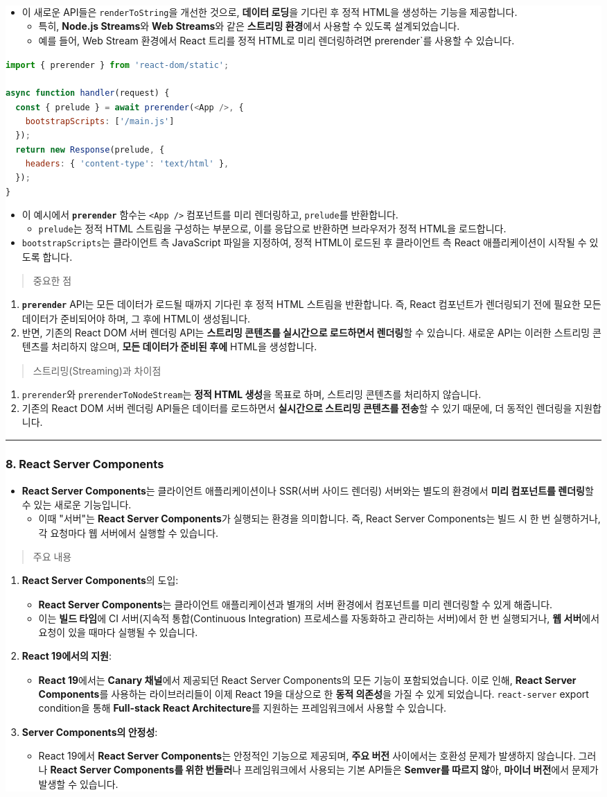 - 이 새로운 API들은 `renderToString`을 개선한 것으로, **데이터 로딩**을 기다린 후 정적 HTML을 생성하는 기능을 제공합니다. 
	- 특히, **Node.js Streams**와 **Web Streams**와 같은 **스트리밍 환경**에서 사용할 수 있도록 설계되었습니다. 
	- 예를 들어, Web Stream 환경에서 React 트리를 정적 HTML로 미리 렌더링하려면 prerender`를 사용할 수 있습니다.

```js
import { prerender } from 'react-dom/static';

async function handler(request) {
  const { prelude } = await prerender(<App />, {
    bootstrapScripts: ['/main.js']
  });
  return new Response(prelude, {
    headers: { 'content-type': 'text/html' },
  });
}
```
- 이 예시에서 **`prerender`** 함수는 `<App />` 컴포넌트를 미리 렌더링하고, `prelude`를 반환합니다. 
	- `prelude`는 정적 HTML 스트림을 구성하는 부분으로, 이를 응답으로 반환하면 브라우저가 정적 HTML을 로드합니다.
- `bootstrapScripts`는 클라이언트 측 JavaScript 파일을 지정하여, 정적 HTML이 로드된 후 클라이언트 측 React 애플리케이션이 시작될 수 있도록 합니다.

> 중요한 점
1. **`prerender`** API는 모든 데이터가 로드될 때까지 기다린 후 정적 HTML 스트림을 반환합니다. 즉, React 컴포넌트가 렌더링되기 전에 필요한 모든 데이터가 준비되어야 하며, 그 후에 HTML이 생성됩니다.
2. 반면, 기존의 React DOM 서버 렌더링 API는 **스트리밍 콘텐츠를 실시간으로 로드하면서 렌더링**할 수 있습니다. 새로운 API는 이러한 스트리밍 콘텐츠를 처리하지 않으며, **모든 데이터가 준비된 후에** HTML을 생성합니다.

> 스트리밍(Streaming)과 차이점
1. `prerender`와 `prerenderToNodeStream`는 **정적 HTML 생성**을 목표로 하며, 스트리밍 콘텐츠를 처리하지 않습니다.
2. 기존의 React DOM 서버 렌더링 API들은 데이터를 로드하면서 **실시간으로 스트리밍 콘텐츠를 전송**할 수 있기 때문에, 더 동적인 렌더링을 지원합니다.

---
### 8. React Server Components

- **React Server Components**는 클라이언트 애플리케이션이나 SSR(서버 사이드 렌더링) 서버와는 별도의 환경에서 **미리 컴포넌트를 렌더링**할 수 있는 새로운 기능입니다. 
	- 이때 "서버"는 **React Server Components**가 실행되는 환경을 의미합니다. 즉, React Server Components는 빌드 시 한 번 실행하거나, 각 요청마다 웹 서버에서 실행할 수 있습니다.

> 주요 내용
1. **React Server Components**의 도입:
    - **React Server Components**는 클라이언트 애플리케이션과 별개의 서버 환경에서 컴포넌트를 미리 렌더링할 수 있게 해줍니다. 
    - 이는 **빌드 타임**에 CI 서버(지속적 통합(Continuous Integration) 프로세스를 자동화하고 관리하는 서버)에서 한 번 실행되거나, **웹 서버**에서 요청이 있을 때마다 실행될 수 있습니다.

2. **React 19에서의 지원**:
    - **React 19**에서는 **Canary 채널**에서 제공되던 React Server Components의 모든 기능이 포함되었습니다. 이로 인해, **React Server Components**를 사용하는 라이브러리들이 이제 React 19을 대상으로 한 **동적 의존성**을 가질 수 있게 되었습니다. `react-server` export condition을 통해 **Full-stack React Architecture**를 지원하는 프레임워크에서 사용할 수 있습니다.

3. **Server Components의 안정성**:
    - React 19에서 **React Server Components**는 안정적인 기능으로 제공되며, **주요 버전** 사이에서는 호환성 문제가 발생하지 않습니다. 그러나 **React Server Components를 위한 번들러**나 프레임워크에서 사용되는 기본 API들은 **Semver를 따르지 않**아, **마이너 버전**에서 문제가 발생할 수 있습니다.
        